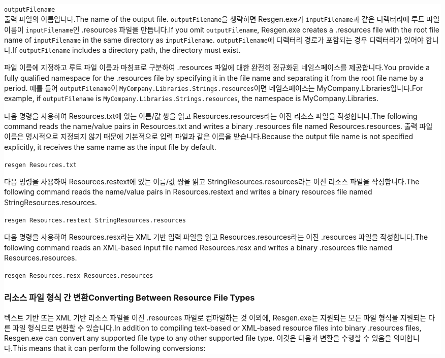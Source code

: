  `outputFilename`  
 <span data-ttu-id="7a76b-246">출력 파일의 이름입니다.</span><span class="sxs-lookup"><span data-stu-id="7a76b-246">The name of the output file.</span></span> <span data-ttu-id="7a76b-247">`outputFilename`을 생략하면 Resgen.exe가 `inputFilename`과 같은 디렉터리에 루트 파일 이름이 `inputFilename`인 .resources 파일을 만듭니다.</span><span class="sxs-lookup"><span data-stu-id="7a76b-247">If you omit `outputFilename`, Resgen.exe creates a .resources file with the root file name of `inputFilename` in the same directory as `inputFilename`.</span></span> <span data-ttu-id="7a76b-248">`outputFilename`에 디렉터리 경로가 포함되는 경우 디렉터리가 있어야 합니다.</span><span class="sxs-lookup"><span data-stu-id="7a76b-248">If `outputFilename` includes a directory path, the directory must exist.</span></span>  
  
 <span data-ttu-id="7a76b-249">파일 이름에 지정하고 루트 파일 이름과 마침표로 구분하여 .resources 파일에 대한 완전히 정규화된 네임스페이스를 제공합니다.</span><span class="sxs-lookup"><span data-stu-id="7a76b-249">You provide a fully qualified namespace for the .resources file by specifying it in the file name and separating it from the root file name by a period.</span></span> <span data-ttu-id="7a76b-250">예를 들어 `outputFilename`이 `MyCompany.Libraries.Strings.resources`이면 네임스페이스는 MyCompany.Libraries입니다.</span><span class="sxs-lookup"><span data-stu-id="7a76b-250">For example, if `outputFilename` is `MyCompany.Libraries.Strings.resources`, the namespace is MyCompany.Libraries.</span></span>  
  
 <span data-ttu-id="7a76b-251">다음 명령을 사용하여 Resources.txt에 있는 이름/값 쌍을 읽고 Resources.resources라는 이진 리소스 파일을 작성합니다.</span><span class="sxs-lookup"><span data-stu-id="7a76b-251">The following command reads the name/value pairs in Resources.txt and writes a binary .resources file named Resources.resources.</span></span> <span data-ttu-id="7a76b-252">출력 파일 이름은 명시적으로 지정되지 않기 때문에 기본적으로 입력 파일과 같은 이름을 받습니다.</span><span class="sxs-lookup"><span data-stu-id="7a76b-252">Because the output file name is not specified explicitly, it receives the same name as the input file by default.</span></span>  
  
```console  
resgen Resources.txt
```  
  
 <span data-ttu-id="7a76b-253">다음 명령을 사용하여 Resources.restext에 있는 이름/값 쌍을 읽고 StringResources.resources라는 이진 리소스 파일을 작성합니다.</span><span class="sxs-lookup"><span data-stu-id="7a76b-253">The following command reads the name/value pairs in Resources.restext and writes a binary resources file named StringResources.resources.</span></span>  
  
```console  
resgen Resources.restext StringResources.resources  
```  
  
 <span data-ttu-id="7a76b-254">다음 명령을 사용하여 Resources.resx라는 XML 기반 입력 파일을 읽고 Resources.resources라는 이진 .resources 파일을 작성합니다.</span><span class="sxs-lookup"><span data-stu-id="7a76b-254">The following command reads an XML-based input file named Resources.resx and writes a binary .resources file named Resources.resources.</span></span>  
  
```console  
resgen Resources.resx Resources.resources  
```  
  
<a name="Convert"></a>

### <a name="converting-between-resource-file-types"></a><span data-ttu-id="7a76b-255">리소스 파일 형식 간 변환</span><span class="sxs-lookup"><span data-stu-id="7a76b-255">Converting Between Resource File Types</span></span>  

 <span data-ttu-id="7a76b-256">텍스트 기반 또는 XML 기반 리소스 파일을 이진 .resources 파일로 컴파일하는 것 이외에, Resgen.exe는 지원되는 모든 파일 형식을 지원되는 다른 파일 형식으로 변환할 수 있습니다.</span><span class="sxs-lookup"><span data-stu-id="7a76b-256">In addition to compiling text-based or XML-based resource files into binary .resources files, Resgen.exe can convert any supported file type to any other supported file type.</span></span> <span data-ttu-id="7a76b-257">이것은 다음과 변환을 수행할 수 있음을 의미합니다.</span><span class="sxs-lookup"><span data-stu-id="7a76b-257">This means that it can perform the following conversions:</span></span>  
  
